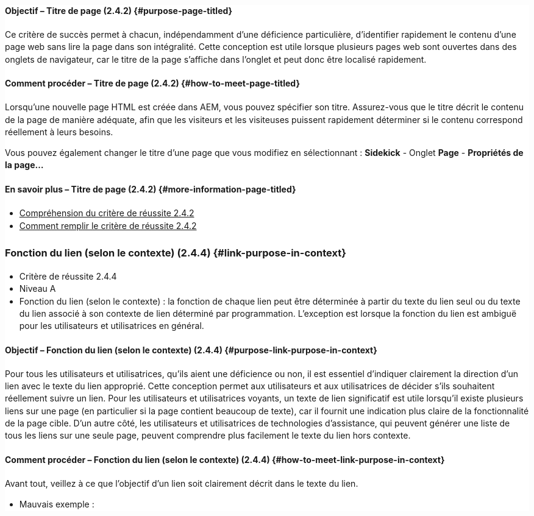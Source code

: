 #### Objectif – Titre de page (2.4.2) {#purpose-page-titled}

Ce critère de succès permet à chacun, indépendamment d’une déficience particulière, d’identifier rapidement le contenu d’une page web sans lire la page dans son intégralité. Cette conception est utile lorsque plusieurs pages web sont ouvertes dans des onglets de navigateur, car le titre de la page s’affiche dans l’onglet et peut donc être localisé rapidement.

#### Comment procéder – Titre de page (2.4.2) {#how-to-meet-page-titled}

Lorsqu’une nouvelle page HTML est créée dans AEM, vous pouvez spécifier son titre. Assurez-vous que le titre décrit le contenu de la page de manière adéquate, afin que les visiteurs et les visiteuses puissent rapidement déterminer si le contenu correspond réellement à leurs besoins.

Vous pouvez également changer le titre d’une page que vous modifiez en sélectionnant : **Sidekick** - Onglet **Page** - **Propriétés de la page…**

#### En savoir plus – Titre de page (2.4.2) {#more-information-page-titled}

* [Compréhension du critère de réussite 2.4.2](https://www.w3.org/TR/UNDERSTANDING-WCAG20/navigation-mechanisms-title.html)
* [Comment remplir le critère de réussite 2.4.2](https://www.w3.org/WAI/WCAG21/quickref/?versions=2.0#qr-navigation-mechanisms-title)

### Fonction du lien (selon le contexte) (2.4.4)    {#link-purpose-in-context}

* Critère de réussite 2.4.4
* Niveau A
* Fonction du lien (selon le contexte) : la fonction de chaque lien peut être déterminée à partir du texte du lien seul ou du texte du lien associé à son contexte de lien déterminé par programmation. L’exception est lorsque la fonction du lien est ambiguë pour les utilisateurs et utilisatrices en général.

#### Objectif – Fonction du lien (selon le contexte) (2.4.4) {#purpose-link-purpose-in-context}

Pour tous les utilisateurs et utilisatrices, qu’ils aient une déficience ou non, il est essentiel d’indiquer clairement la direction d’un lien avec le texte du lien approprié. Cette conception permet aux utilisateurs et aux utilisatrices de décider s’ils souhaitent réellement suivre un lien. Pour les utilisateurs et utilisatrices voyants, un texte de lien significatif est utile lorsqu’il existe plusieurs liens sur une page (en particulier si la page contient beaucoup de texte), car il fournit une indication plus claire de la fonctionnalité de la page cible. D’un autre côté, les utilisateurs et utilisatrices de technologies d’assistance, qui peuvent générer une liste de tous les liens sur une seule page, peuvent comprendre plus facilement le texte du lien hors contexte.

#### Comment procéder – Fonction du lien (selon le contexte) (2.4.4) {#how-to-meet-link-purpose-in-context}

Avant tout, veillez à ce que l’objectif d’un lien soit clairement décrit dans le texte du lien.

* Mauvais exemple :
